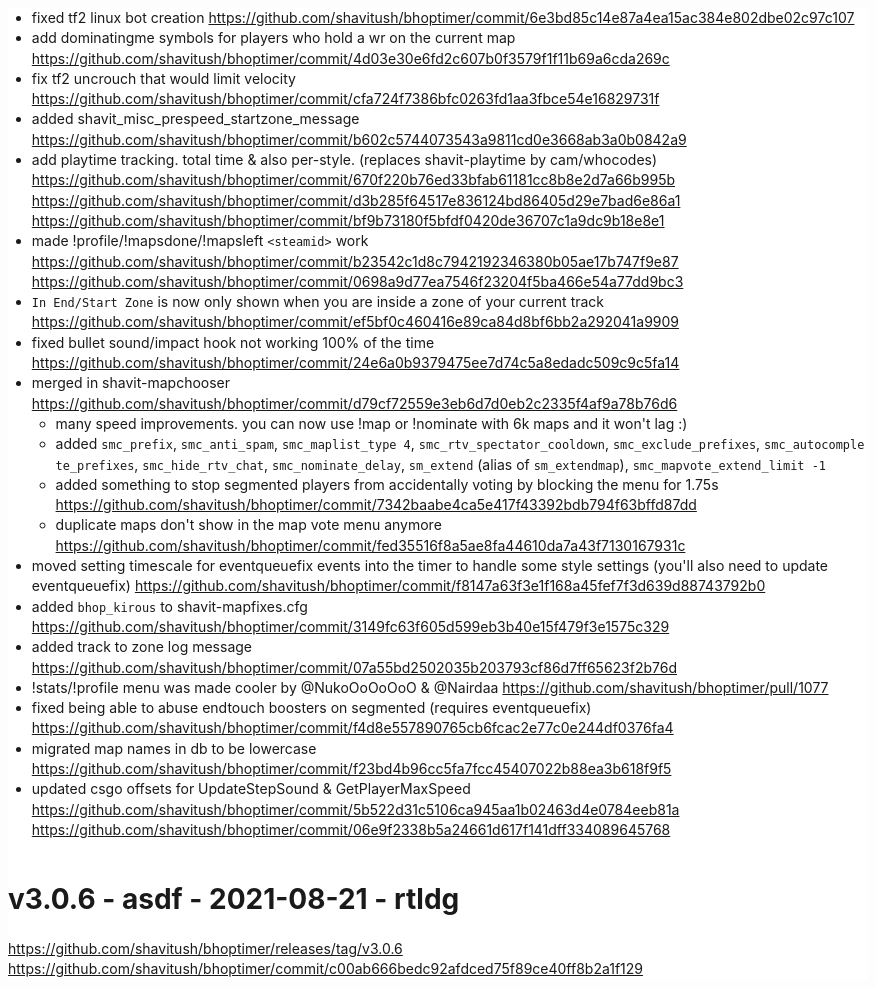 - fixed tf2 linux bot creation https://github.com/shavitush/bhoptimer/commit/6e3bd85c14e87a4ea15ac384e802dbe02c97c107
- add dominatingme symbols for players who hold a wr on the current map https://github.com/shavitush/bhoptimer/commit/4d03e30e6fd2c607b0f3579f1f11b69a6cda269c
- fix tf2 uncrouch that would limit velocity https://github.com/shavitush/bhoptimer/commit/cfa724f7386bfc0263fd1aa3fbce54e16829731f
- added shavit_misc_prespeed_startzone_message https://github.com/shavitush/bhoptimer/commit/b602c5744073543a9811cd0e3668ab3a0b0842a9
- add playtime tracking. total time & also per-style. (replaces shavit-playtime by cam/whocodes) https://github.com/shavitush/bhoptimer/commit/670f220b76ed33bfab61181cc8b8e2d7a66b995b https://github.com/shavitush/bhoptimer/commit/d3b285f64517e836124bd86405d29e7bad6e86a1 https://github.com/shavitush/bhoptimer/commit/bf9b73180f5bfdf0420de36707c1a9dc9b18e8e1
- made !profile/!mapsdone/!mapsleft `<steamid>` work https://github.com/shavitush/bhoptimer/commit/b23542c1d8c7942192346380b05ae17b747f9e87 https://github.com/shavitush/bhoptimer/commit/0698a9d77ea7546f23204f5ba466e54a77dd9bc3
- `In End/Start Zone` is now only shown when you are inside a zone of your current track https://github.com/shavitush/bhoptimer/commit/ef5bf0c460416e89ca84d8bf6bb2a292041a9909
- fixed bullet sound/impact hook not working 100% of the time https://github.com/shavitush/bhoptimer/commit/24e6a0b9379475ee7d74c5a8edadc509c9c5fa14
- merged in shavit-mapchooser https://github.com/shavitush/bhoptimer/commit/d79cf72559e3eb6d7d0eb2c2335f4af9a78b76d6
	- many speed improvements. you can now use !map or !nominate with 6k maps and it won't lag :)
	- added `smc_prefix`, `smc_anti_spam`, `smc_maplist_type 4`, `smc_rtv_spectator_cooldown`, `smc_exclude_prefixes`, `smc_autocomplete_prefixes`, `smc_hide_rtv_chat`, `smc_nominate_delay`, `sm_extend` (alias of `sm_extendmap`), `smc_mapvote_extend_limit -1`
	- added something to stop segmented players from accidentally voting by blocking the menu for 1.75s https://github.com/shavitush/bhoptimer/commit/7342baabe4ca5e417f43392bdb794f63bffd87dd
	- duplicate maps don't show in the map vote menu anymore https://github.com/shavitush/bhoptimer/commit/fed35516f8a5ae8fa44610da7a43f7130167931c
- moved setting timescale for eventqueuefix events into the timer to handle some style settings (you'll also need to update eventqueuefix) https://github.com/shavitush/bhoptimer/commit/f8147a63f3e1f168a45fef7f3d639d88743792b0
- added `bhop_kirous` to shavit-mapfixes.cfg https://github.com/shavitush/bhoptimer/commit/3149fc63f605d599eb3b40e15f479f3e1575c329
- added track to zone log message https://github.com/shavitush/bhoptimer/commit/07a55bd2502035b203793cf86d7ff65623f2b76d
- !stats/!profile menu was made cooler by @NukoOoOoOoO & @Nairdaa https://github.com/shavitush/bhoptimer/pull/1077
- fixed being able to abuse endtouch boosters on segmented (requires eventqueuefix) https://github.com/shavitush/bhoptimer/commit/f4d8e557890765cb6fcac2e77c0e244df0376fa4
- migrated map names in db to be lowercase https://github.com/shavitush/bhoptimer/commit/f23bd4b96cc5fa7fcc45407022b88ea3b618f9f5
- updated csgo offsets for UpdateStepSound & GetPlayerMaxSpeed https://github.com/shavitush/bhoptimer/commit/5b522d31c5106ca945aa1b02463d4e0784eeb81a https://github.com/shavitush/bhoptimer/commit/06e9f2338b5a24661d617f141dff334089645768



# v3.0.6 - asdf - 2021-08-21 - rtldg
https://github.com/shavitush/bhoptimer/releases/tag/v3.0.6
https://github.com/shavitush/bhoptimer/commit/c00ab666bedc92afdced75f89ce40ff8b2a1f129
